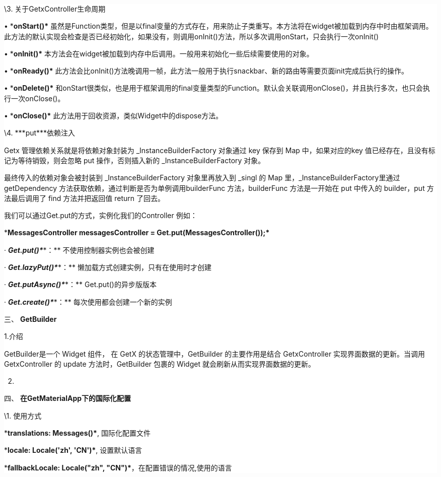  

\3. 关于GetxController生命周期

• ***onStart()\*** 虽然是Function类型，但是以final变量的方式存在，用来防止子类重写。本方法将在widget被加载到内存中时由框架调用。此方法的默认实现会检查是否已经初始化，如果没有，则调用onInit()方法，所以多次调用onStart，只会执行一次onInit() 

• ***onInit()\*** 本方法会在widget被加载到内存中后调用。一般用来初始化一些后续需要使用的对象。 

• ***onReady()\*** 此方法会比onInit()方法晚调用一帧，此方法一般用于执行snackbar、新的路由等需要页面init完成后执行的操作。 

• ***onDelete()\*** 和onStart很类似，也是用于框架调用的final变量类型的Function。默认会关联调用onClose()，并且执行多次，也只会执行一次onClose()。 

• ***onClose()\*** 此方法用于回收资源，类似Widget中的dispose方法。

 

\4. ***put\***依赖注入

Getx 管理依赖关系就是将依赖对象封装为 _InstanceBuilderFactory 对象通过 key 保存到 Map 中，如果对应的key 值已经存在，且没有标记为等待销毁，则会忽略 put 操作，否则插入新的 _InstanceBuilderFactory 对象。

最终传入的依赖对象会被封装到 _InstanceBuilderFactory 对象里再放入到 _singl 的 Map 里，_InstanceBuilderFactory里通过getDependency 方法获取依赖，通过判断是否为单例调用builderFunc 方法，builderFunc 方法是一开始在 put 中传入的 builder，put 方法最后调用了 find 方法并把返回值 return 了回去。

 

我们可以通过Get.put的方式，实例化我们的Controller 例如：

***MessagesController messagesController = Get.put(MessagesController());\***

 

· ***Get.put()\*****：** 不使用控制器实例也会被创建

· ***Get.lazyPut()\*****：** 懒加载方式创建实例，只有在使用时才创建

· ***Get.putAsync<T>()\*****：** Get.put()的异步版版本

·  ***Get.create<T>()\*****：** 每次使用都会创建一个新的实例

 

 

 

三、  **GetBuilder**

1.介绍

  GetBuilder是一个 Widget 组件， 在 GetX 的状态管理中，GetBuilder 的主要作用是结合 GetxController 实现界面数据的更新。当调用 GetxController 的 update 方法时，GetBuilder 包裹的 Widget 就会刷新从而实现界面数据的更新。

2.

四、  **在GetMaterialApp下的国际化配置**

 

\1. 使用方式

***translations: Messages()\***, 国际化配置文件

***locale: Locale('zh', 'CN')\***,  设置默认语言

***fallbackLocale: Locale("zh", "CN")\***，在配置错误的情况,使用的语言
